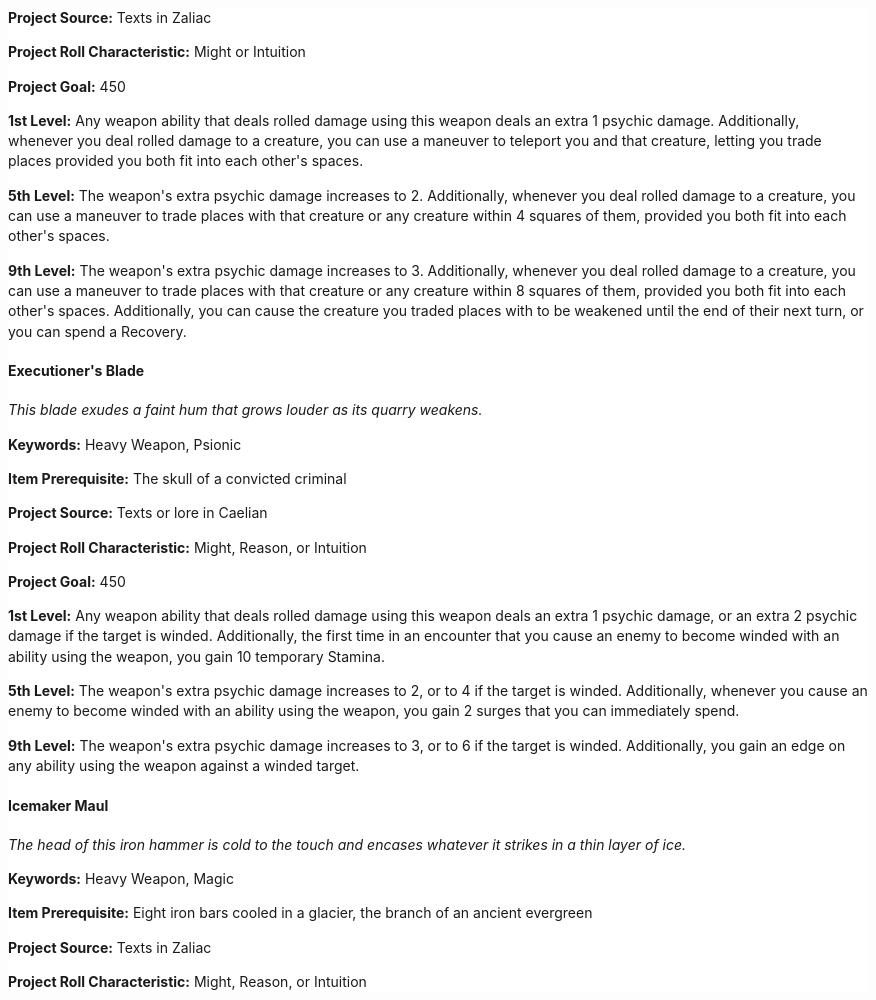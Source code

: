 **Project Source:** Texts in Zaliac

**Project Roll Characteristic:** Might or Intuition

**Project Goal:** 450

**1st Level:** Any weapon ability that deals rolled damage using this weapon deals an extra 1 psychic damage. Additionally, whenever you deal rolled damage to a creature, you can use a maneuver to teleport you and that creature, letting you trade places provided you both fit into each other's spaces.

**5th Level:** The weapon's extra psychic damage increases to 2. Additionally, whenever you deal rolled damage to a creature, you can use a maneuver to trade places with that creature or any creature within 4 squares of them, provided you both fit into each other's spaces.

**9th Level:** The weapon's extra psychic damage increases to 3. Additionally, whenever you deal rolled damage to a creature, you can use a maneuver to trade places with that creature or any creature within 8 squares of them, provided you both fit into each other's spaces. Additionally, you can cause the creature you traded places with to be weakened until the end of their next turn, or you can spend a Recovery.

#### Executioner's Blade

*This blade exudes a faint hum that grows louder as its quarry weakens.*

**Keywords:** Heavy Weapon, Psionic

**Item Prerequisite:** The skull of a convicted criminal

**Project Source:** Texts or lore in Caelian

**Project Roll Characteristic:** Might, Reason, or Intuition

**Project Goal:** 450

**1st Level:** Any weapon ability that deals rolled damage using this weapon deals an extra 1 psychic damage, or an extra 2 psychic damage if the target is winded. Additionally, the first time in an encounter that you cause an enemy to become winded with an ability using the weapon, you gain 10 temporary Stamina.

**5th Level:** The weapon's extra psychic damage increases to 2, or to 4 if the target is winded. Additionally, whenever you cause an enemy to become winded with an ability using the weapon, you gain 2 surges that you can immediately spend.

**9th Level:** The weapon's extra psychic damage increases to 3, or to 6 if the target is winded. Additionally, you gain an edge on any ability using the weapon against a winded target.

#### Icemaker Maul

*The head of this iron hammer is cold to the touch and encases whatever it strikes in a thin layer of ice.*

**Keywords:** Heavy Weapon, Magic

**Item Prerequisite:** Eight iron bars cooled in a glacier, the branch of an ancient evergreen

**Project Source:** Texts in Zaliac

**Project Roll Characteristic:** Might, Reason, or Intuition

